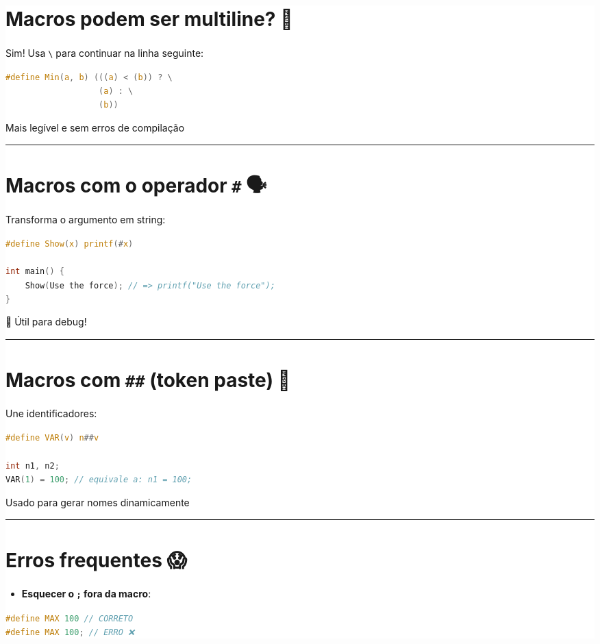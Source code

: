 
# Macros podem ser multiline? 🧵

Sim! Usa `\` para continuar na linha seguinte:

~~~c
#define Min(a, b) (((a) < (b)) ? \
                   (a) : \
                   (b))
~~~

Mais legível e sem erros de compilação

---

# Macros com o operador `#` 🗣️

Transforma o argumento em string:

~~~c
#define Show(x) printf(#x)

int main() {
    Show(Use the force); // => printf("Use the force");
}
~~~

🧠 Útil para debug!

---

# Macros com `##` (token paste) 🔗

Une identificadores:

~~~c
#define VAR(v) n##v

int n1, n2;
VAR(1) = 100; // equivale a: n1 = 100;
~~~

Usado para gerar nomes dinamicamente

---

# Erros frequentes 😱

- **Esquecer o `;` fora da macro**:

~~~c
#define MAX 100 // CORRETO
#define MAX 100; // ERRO ❌
~~~
